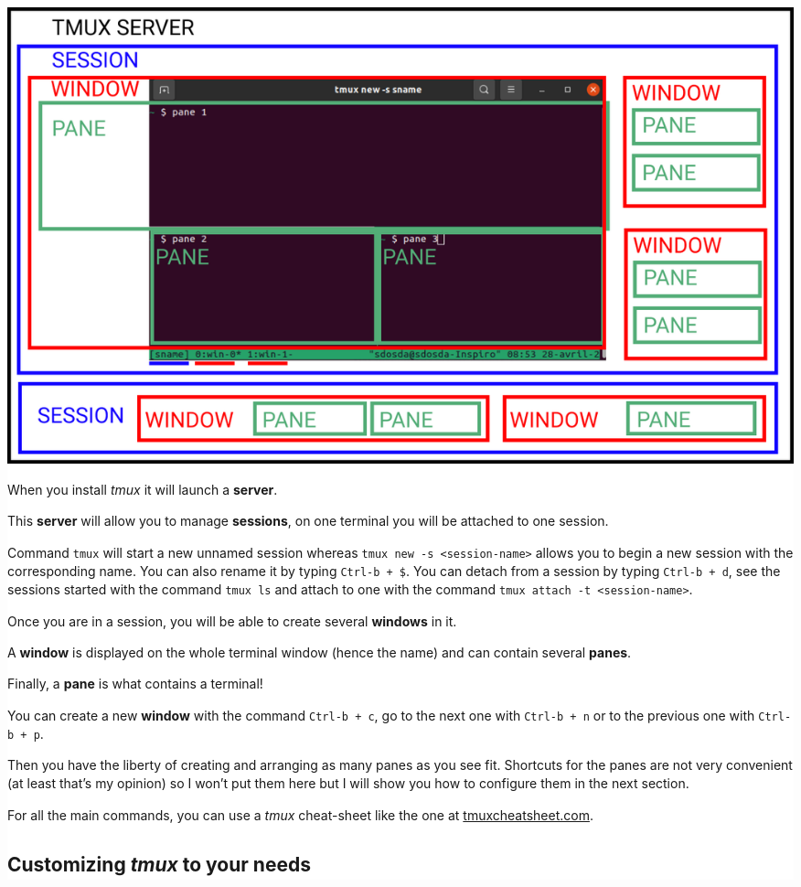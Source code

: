![2021-05-03-lingo.png](/assets/images/2021-05-03-lingo.png)

When you install _tmux_ it will launch a **server**.

This **server** will allow you to manage **sessions**, on one terminal you will be attached to one session.

Command `tmux` will start a new unnamed session whereas `tmux new -s <session-name>` allows you to begin a new session with the corresponding name. You can also rename it by typing `Ctrl-b + $`. You can detach from a session by typing `Ctrl-b + d`, see the sessions started with the command `tmux ls` and attach to one with the command `tmux attach -t <session-name>`.

Once you are in a session, you will be able to create several **windows** in it.

A **window** is displayed on the whole terminal window (hence the name) and can contain several **panes**.

Finally, a **pane** is what contains a terminal!

You can create a new **window** with the command `Ctrl-b + c`, go to the next one with `Ctrl-b + n` or to the previous one with `Ctrl-b + p`.

Then you have the liberty of creating and arranging as many panes as you see fit. Shortcuts for the panes are not very convenient (at least that’s my opinion) so I won’t put them here but I will show you how to configure them in the next section.

For all the main commands, you can use a _tmux_ cheat-sheet like the one at [tmuxcheatsheet.com](https://tmuxcheatsheet.com/).

## Customizing _tmux_ to your needs
